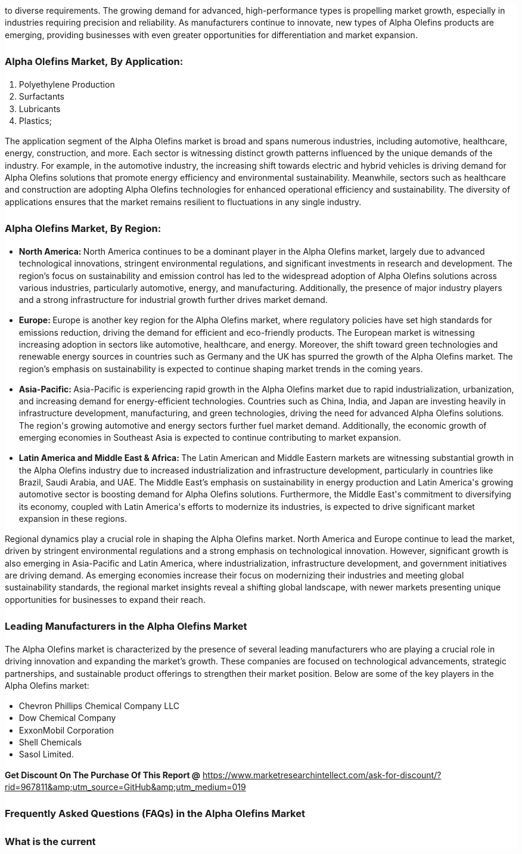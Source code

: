 to diverse requirements. The growing demand for advanced, high-performance types is propelling market growth, especially in industries requiring precision and reliability. As manufacturers continue to innovate, new types of Alpha Olefins products are emerging, providing businesses with even greater opportunities for differentiation and market expansion.</p><h3>Alpha Olefins Market,&nbsp;By Application:</h3><ol><li>Polyethylene Production<li> Surfactants<li> Lubricants<li> Plastics;</li></ol><p>The application segment of the Alpha Olefins market is broad and spans numerous industries, including automotive, healthcare, energy, construction, and more. Each sector is witnessing distinct growth patterns influenced by the unique demands of the industry. For example, in the automotive industry, the increasing shift towards electric and hybrid vehicles is driving demand for Alpha Olefins solutions that promote energy efficiency and environmental sustainability. Meanwhile, sectors such as healthcare and construction are adopting Alpha Olefins technologies for enhanced operational efficiency and sustainability. The diversity of applications ensures that the market remains resilient to fluctuations in any single industry.</p><h3>Alpha Olefins Market, By Region:</h3><ul><li><p><strong>North America:&nbsp;</strong>North America continues to be a dominant player in the Alpha Olefins market, largely due to advanced technological innovations, stringent environmental regulations, and significant investments in research and development. The region&rsquo;s focus on sustainability and emission control has led to the widespread adoption of Alpha Olefins solutions across various industries, particularly automotive, energy, and manufacturing. Additionally, the presence of major industry players and a strong infrastructure for industrial growth further drives market demand.</p></li><li><p><strong><strong>Europe:&nbsp;</strong></strong>Europe is another key region for the Alpha Olefins market, where regulatory policies have set high standards for emissions reduction, driving the demand for efficient and eco-friendly products. The European market is witnessing increasing adoption in sectors like automotive, healthcare, and energy. Moreover, the shift toward green technologies and renewable energy sources in countries such as Germany and the UK has spurred the growth of the Alpha Olefins market. The region&rsquo;s emphasis on sustainability is expected to continue shaping market trends in the coming years.</p></li><li><p><strong><strong>Asia-Pacific:&nbsp;</strong></strong>Asia-Pacific is experiencing rapid growth in the Alpha Olefins market due to rapid industrialization, urbanization, and increasing demand for energy-efficient technologies. Countries such as China, India, and Japan are investing heavily in infrastructure development, manufacturing, and green technologies, driving the need for advanced Alpha Olefins solutions. The region's growing automotive and energy sectors further fuel market demand. Additionally, the economic growth of emerging economies in Southeast Asia is expected to continue contributing to market expansion.</p></li><li><p><strong><strong>Latin America and Middle East &amp; Africa:&nbsp;</strong></strong>The Latin American and Middle Eastern markets are witnessing substantial growth in the Alpha Olefins industry due to increased industrialization and infrastructure development, particularly in countries like Brazil, Saudi Arabia, and UAE. The Middle East&rsquo;s emphasis on sustainability in energy production and Latin America's growing automotive sector is boosting demand for Alpha Olefins solutions. Furthermore, the Middle East's commitment to diversifying its economy, coupled with Latin America's efforts to modernize its industries, is expected to drive significant market expansion in these regions.</p></li></ul><p>Regional dynamics play a crucial role in shaping the Alpha Olefins market. North America and Europe continue to lead the market, driven by stringent environmental regulations and a strong emphasis on technological innovation. However, significant growth is also emerging in Asia-Pacific and Latin America, where industrialization, infrastructure development, and government initiatives are driving demand. As emerging economies increase their focus on modernizing their industries and meeting global sustainability standards, the regional market insights reveal a shifting global landscape, with newer markets presenting unique opportunities for businesses to expand their reach.</p><h3><strong>Leading Manufacturers in the Alpha Olefins Market</strong></h3><p>The Alpha Olefins market is characterized by the presence of several leading manufacturers who are playing a crucial role in driving innovation and expanding the market&rsquo;s growth. These companies are focused on technological advancements, strategic partnerships, and sustainable product offerings to strengthen their market position. Below are some of the key players in the Alpha Olefins market:</p></div><div class="article-main__content" data-test-id="publishing-text-block"><ul><li><span class="">Chevron Phillips Chemical Company LLC<li> Dow Chemical Company<li> ExxonMobil Corporation<li> Shell Chemicals<li> Sasol Limited.</span></li></ul></div><div class="article-main__content" data-test-id="publishing-text-block"><p><span class="font-[700]"><strong>Get Discount On The Purchase Of This Report @</strong> <a href="https://www.marketresearchintellect.com/ask-for-discount/?rid=967811&amp;utm_source=GitHub&amp;utm_medium=019" data-fr-linked="true">https://www.marketresearchintellect.com/ask-for-discount/?rid=967811&amp;utm_source=GitHub&amp;utm_medium=019</a></span></p></div><div class="article-main__content" data-test-id="publishing-text-block"><h3><strong>Frequently Asked Questions (FAQs) in the Alpha Olefins Market</strong></h3><h3><strong>What is the current